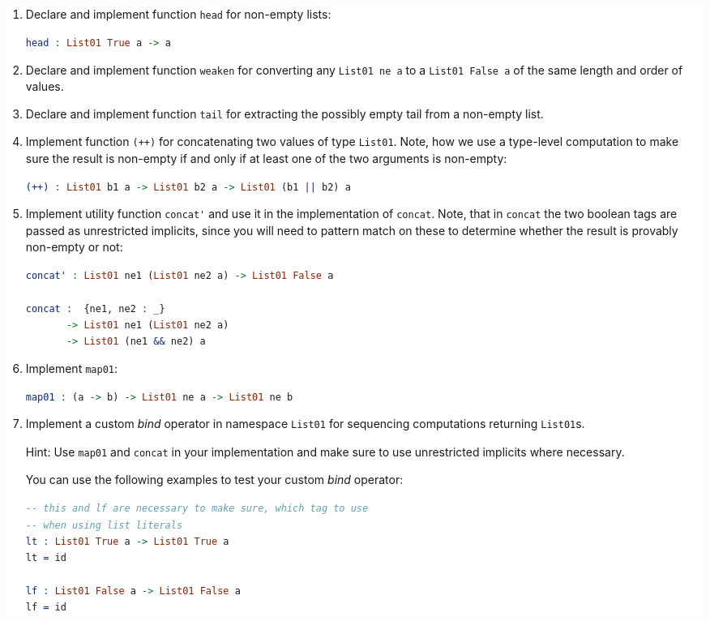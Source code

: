    1. Declare and implement function `head` for non-empty lists:

      ```idris
      head : List01 True a -> a
      ```

   2. Declare and implement function `weaken` for converting any `List01 ne a`
      to a `List01 False a` of the same length and order
      of values.

   3. Declare and implement function `tail` for extracting the possibly
      empty tail from a non-empty list.

   4. Implement function `(++)` for concatenating two
      values of type `List01`. Note, how we use a type-level computation
      to make sure the result is non-empty if and only if
      at least one of the two arguments is non-empty:

      ```idris
      (++) : List01 b1 a -> List01 b2 a -> List01 (b1 || b2) a
      ```

   5. Implement utility function `concat'` and use it in
      the implementation of `concat`. Note, that in `concat` the
      two boolean tags are passed as unrestricted implicits,
      since you will need to pattern match on these to determine
      whether the result is provably non-empty or not:

      ```idris
      concat' : List01 ne1 (List01 ne2 a) -> List01 False a

      concat :  {ne1, ne2 : _}
             -> List01 ne1 (List01 ne2 a)
             -> List01 (ne1 && ne2) a
      ```

   6. Implement `map01`:

      ```idris
      map01 : (a -> b) -> List01 ne a -> List01 ne b
      ```

   7. Implement a custom *bind* operator in namespace `List01`
      for sequencing computations returning `List01`s.

      Hint: Use `map01` and `concat` in your implementation and
      make sure to use unrestricted implicits where necessary.

      You can use the following examples to test your
      custom *bind* operator:

      ```idris
      -- this and lf are necessary to make sure, which tag to use
      -- when using list literals
      lt : List01 True a -> List01 True a
      lt = id

      lf : List01 False a -> List01 False a
      lf = id
